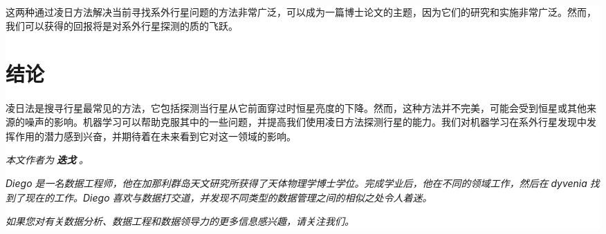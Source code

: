 这两种通过凌日方法解决当前寻找系外行星问题的方法非常广泛，可以成为一篇博士论文的主题，因为它们的研究和实施非常广泛。然而，我们可以获得的回报将是对系外行星探测的质的飞跃。

# 结论

凌日法是搜寻行星最常见的方法，它包括探测当行星从它前面穿过时恒星亮度的下降。然而，这种方法并不完美，可能会受到恒星或其他来源的噪声的影响。机器学习可以帮助克服其中的一些问题，并提高我们使用凌日方法探测行星的能力。我们对机器学习在系外行星发现中发挥作用的潜力感到兴奋，并期待着在未来看到它对这一领域的影响。

*本文作者为* ***迭戈*** *。*

*Diego 是一名数据工程师，他在加那利群岛天文研究所获得了天体物理学博士学位。完成学业后，他在不同的领域工作，然后在 dyvenia 找到了现在的工作。Diego 喜欢与数据打交道，并发现不同类型的数据管理之间的相似之处令人着迷。*

*如果您对有关数据分析、数据工程和数据领导力的更多信息感兴趣，请关注我们。*
